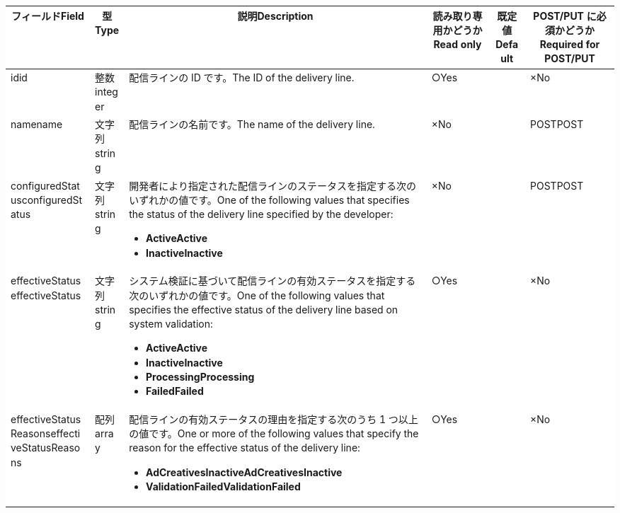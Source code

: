 | <span data-ttu-id="3d89d-153">フィールド</span><span class="sxs-lookup"><span data-stu-id="3d89d-153">Field</span></span>        | <span data-ttu-id="3d89d-154">型</span><span class="sxs-lookup"><span data-stu-id="3d89d-154">Type</span></span>   |  <span data-ttu-id="3d89d-155">説明</span><span class="sxs-lookup"><span data-stu-id="3d89d-155">Description</span></span>      |  <span data-ttu-id="3d89d-156">読み取り専用かどうか</span><span class="sxs-lookup"><span data-stu-id="3d89d-156">Read only</span></span>  | <span data-ttu-id="3d89d-157">既定値</span><span class="sxs-lookup"><span data-stu-id="3d89d-157">Default</span></span>  | <span data-ttu-id="3d89d-158">POST/PUT に必須かどうか</span><span class="sxs-lookup"><span data-stu-id="3d89d-158">Required for POST/PUT</span></span> |   
|--------------|--------|---------------|------|-------------|------------|
|  <span data-ttu-id="3d89d-159">id</span><span class="sxs-lookup"><span data-stu-id="3d89d-159">id</span></span>   |  <span data-ttu-id="3d89d-160">整数</span><span class="sxs-lookup"><span data-stu-id="3d89d-160">integer</span></span>   |  <span data-ttu-id="3d89d-161">配信ラインの ID です。</span><span class="sxs-lookup"><span data-stu-id="3d89d-161">The ID of the delivery line.</span></span>     |   <span data-ttu-id="3d89d-162">○</span><span class="sxs-lookup"><span data-stu-id="3d89d-162">Yes</span></span>    |      |  <span data-ttu-id="3d89d-163">×</span><span class="sxs-lookup"><span data-stu-id="3d89d-163">No</span></span>      |    
|  <span data-ttu-id="3d89d-164">name</span><span class="sxs-lookup"><span data-stu-id="3d89d-164">name</span></span>   |  <span data-ttu-id="3d89d-165">文字列</span><span class="sxs-lookup"><span data-stu-id="3d89d-165">string</span></span>   |   <span data-ttu-id="3d89d-166">配信ラインの名前です。</span><span class="sxs-lookup"><span data-stu-id="3d89d-166">The name of the delivery line.</span></span>    |    <span data-ttu-id="3d89d-167">×</span><span class="sxs-lookup"><span data-stu-id="3d89d-167">No</span></span>   |      |  <span data-ttu-id="3d89d-168">POST</span><span class="sxs-lookup"><span data-stu-id="3d89d-168">POST</span></span>     |     
|  <span data-ttu-id="3d89d-169">configuredStatus</span><span class="sxs-lookup"><span data-stu-id="3d89d-169">configuredStatus</span></span>   |  <span data-ttu-id="3d89d-170">文字列</span><span class="sxs-lookup"><span data-stu-id="3d89d-170">string</span></span>   |  <span data-ttu-id="3d89d-171">開発者により指定された配信ラインのステータスを指定する次のいずれかの値です。</span><span class="sxs-lookup"><span data-stu-id="3d89d-171">One of the following values that specifies the status of the delivery line specified by the developer:</span></span> <ul><li>**<span data-ttu-id="3d89d-172">Active</span><span class="sxs-lookup"><span data-stu-id="3d89d-172">Active</span></span>**</li><li>**<span data-ttu-id="3d89d-173">Inactive</span><span class="sxs-lookup"><span data-stu-id="3d89d-173">Inactive</span></span>**</li></ul>     |  <span data-ttu-id="3d89d-174">×</span><span class="sxs-lookup"><span data-stu-id="3d89d-174">No</span></span>     |      |   <span data-ttu-id="3d89d-175">POST</span><span class="sxs-lookup"><span data-stu-id="3d89d-175">POST</span></span>    |       
|  <span data-ttu-id="3d89d-176">effectiveStatus</span><span class="sxs-lookup"><span data-stu-id="3d89d-176">effectiveStatus</span></span>   |  <span data-ttu-id="3d89d-177">文字列</span><span class="sxs-lookup"><span data-stu-id="3d89d-177">string</span></span>   |   <span data-ttu-id="3d89d-178">システム検証に基づいて配信ラインの有効ステータスを指定する次のいずれかの値です。</span><span class="sxs-lookup"><span data-stu-id="3d89d-178">One of the following values that specifies the effective status of the delivery line based on system validation:</span></span> <ul><li>**<span data-ttu-id="3d89d-179">Active</span><span class="sxs-lookup"><span data-stu-id="3d89d-179">Active</span></span>**</li><li>**<span data-ttu-id="3d89d-180">Inactive</span><span class="sxs-lookup"><span data-stu-id="3d89d-180">Inactive</span></span>**</li><li>**<span data-ttu-id="3d89d-181">Processing</span><span class="sxs-lookup"><span data-stu-id="3d89d-181">Processing</span></span>**</li><li>**<span data-ttu-id="3d89d-182">Failed</span><span class="sxs-lookup"><span data-stu-id="3d89d-182">Failed</span></span>**</li></ul>    |    <span data-ttu-id="3d89d-183">○</span><span class="sxs-lookup"><span data-stu-id="3d89d-183">Yes</span></span>   |      |  <span data-ttu-id="3d89d-184">×</span><span class="sxs-lookup"><span data-stu-id="3d89d-184">No</span></span>      |      
|  <span data-ttu-id="3d89d-185">effectiveStatusReasons</span><span class="sxs-lookup"><span data-stu-id="3d89d-185">effectiveStatusReasons</span></span>   |  <span data-ttu-id="3d89d-186">配列</span><span class="sxs-lookup"><span data-stu-id="3d89d-186">array</span></span>   |  <span data-ttu-id="3d89d-187">配信ラインの有効ステータスの理由を指定する次のうち 1 つ以上の値です。</span><span class="sxs-lookup"><span data-stu-id="3d89d-187">One or more of the following values that specify the reason for the effective status of the delivery line:</span></span> <ul><li>**<span data-ttu-id="3d89d-188">AdCreativesInactive</span><span class="sxs-lookup"><span data-stu-id="3d89d-188">AdCreativesInactive</span></span>**</li><li>**<span data-ttu-id="3d89d-189">ValidationFailed</span><span class="sxs-lookup"><span data-stu-id="3d89d-189">ValidationFailed</span></span>**</li></ul>      |  <span data-ttu-id="3d89d-190">○</span><span class="sxs-lookup"><span data-stu-id="3d89d-190">Yes</span></span>     |     |    <span data-ttu-id="3d89d-191">×</span><span class="sxs-lookup"><span data-stu-id="3d89d-191">No</span></span>    |           